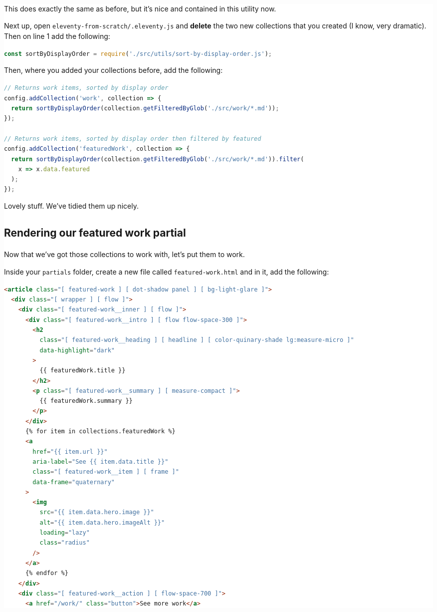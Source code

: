 This does exactly the same as before, but it’s nice and contained in this utility now.

Next up, open `eleventy-from-scratch/.eleventy.js` and **delete** the two new collections that you created (I know, very dramatic). Then on line 1 add the following:

```javascript
const sortByDisplayOrder = require('./src/utils/sort-by-display-order.js');
```

Then, where you added your collections before, add the following:

```javascript
// Returns work items, sorted by display order
config.addCollection('work', collection => {
  return sortByDisplayOrder(collection.getFilteredByGlob('./src/work/*.md'));
});

// Returns work items, sorted by display order then filtered by featured
config.addCollection('featuredWork', collection => {
  return sortByDisplayOrder(collection.getFilteredByGlob('./src/work/*.md')).filter(
    x => x.data.featured
  );
});
```

Lovely stuff. We’ve tidied them up nicely.

## Rendering our featured work partial

Now that we’ve got those collections to work with, let’s put them to work.

Inside your `partials` folder, create a new file called `featured-work.html` and in it, add the following:

```html
<article class="[ featured-work ] [ dot-shadow panel ] [ bg-light-glare ]">
  <div class="[ wrapper ] [ flow ]">
    <div class="[ featured-work__inner ] [ flow ]">
      <div class="[ featured-work__intro ] [ flow flow-space-300 ]">
        <h2
          class="[ featured-work__heading ] [ headline ] [ color-quinary-shade lg:measure-micro ]"
          data-highlight="dark"
        >
          {{ featuredWork.title }}
        </h2>
        <p class="[ featured-work__summary ] [ measure-compact ]">
          {{ featuredWork.summary }}
        </p>
      </div>
      {% for item in collections.featuredWork %}
      <a
        href="{{ item.url }}"
        aria-label="See {{ item.data.title }}"
        class="[ featured-work__item ] [ frame ]"
        data-frame="quaternary"
      >
        <img
          src="{{ item.data.hero.image }}"
          alt="{{ item.data.hero.imageAlt }}"
          loading="lazy"
          class="radius"
        />
      </a>
      {% endfor %}
    </div>
    <div class="[ featured-work__action ] [ flow-space-700 ]">
      <a href="/work/" class="button">See more work</a>
```
